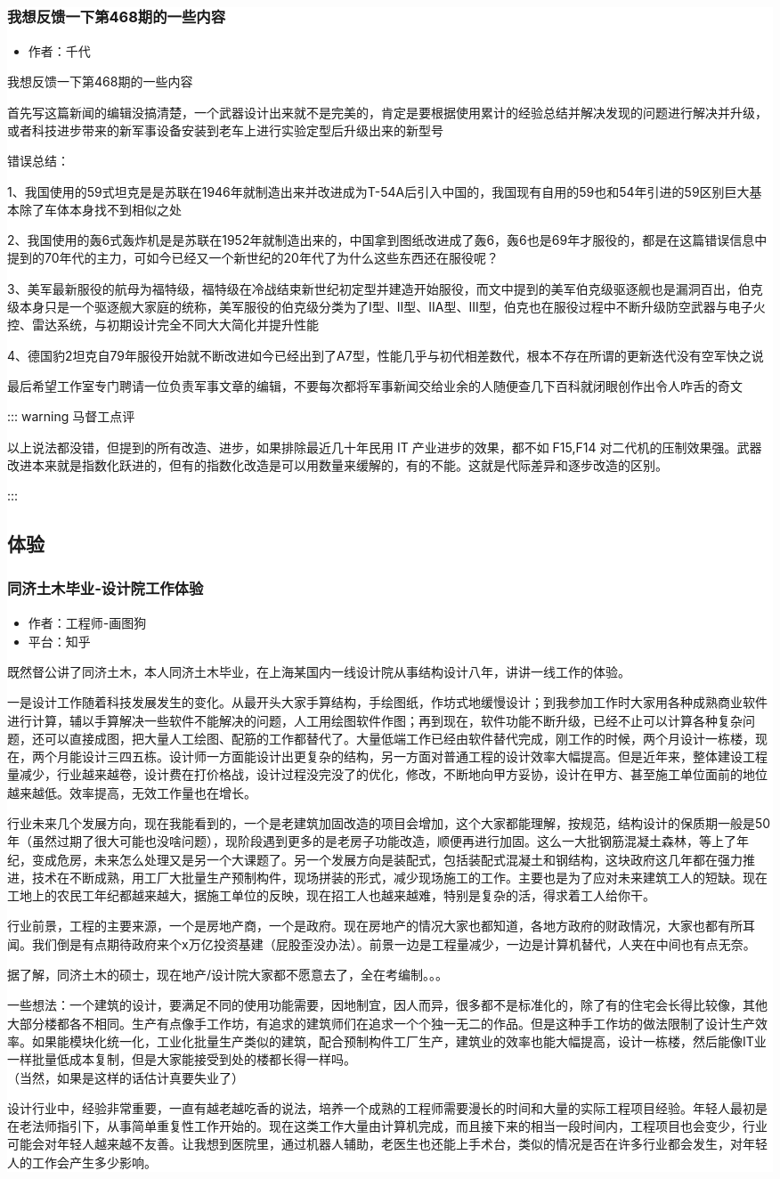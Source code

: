 ### 我想反馈一下第468期的一些内容

- 作者：千代

我想反馈一下第468期的一些内容

首先写这篇新闻的编辑没搞清楚，一个武器设计出来就不是完美的，肯定是要根据使用累计的经验总结并解决发现的问题进行解决并升级，或者科技进步带来的新军事设备安装到老车上进行实验定型后升级出来的新型号

错误总结：

1、我国使用的59式坦克是是苏联在1946年就制造出来并改进成为T-54A后引入中国的，我国现有自用的59也和54年引进的59区别巨大基本除了车体本身找不到相似之处

2、我国使用的轰6式轰炸机是是苏联在1952年就制造出来的，中国拿到图纸改进成了轰6，轰6也是69年才服役的，都是在这篇错误信息中提到的70年代的主力，可如今已经又一个新世纪的20年代了为什么这些东西还在服役呢？

3、美军最新服役的航母为福特级，福特级在冷战结束新世纪初定型并建造开始服役，而文中提到的美军伯克级驱逐舰也是漏洞百出，伯克级本身只是一个驱逐舰大家庭的统称，美军服役的伯克级分类为了I型、II型、IIA型、III型，伯克也在服役过程中不断升级防空武器与电子火控、雷达系统，与初期设计完全不同大大简化并提升性能

4、德国豹2坦克自79年服役开始就不断改进如今已经出到了A7型，性能几乎与初代相差数代，根本不存在所谓的更新迭代没有空军快之说

最后希望工作室专门聘请一位负责军事文章的编辑，不要每次都将军事新闻交给业余的人随便查几下百科就闭眼创作出令人咋舌的奇文

::: warning 马督工点评

以上说法都没错，但提到的所有改造、进步，如果排除最近几十年民用 IT 产业进步的效果，都不如 F15,F14 对二代机的压制效果强。武器改进本来就是指数化跃进的，但有的指数化改造是可以用数量来缓解的，有的不能。这就是代际差异和逐步改造的区别。

:::

## 体验

### 同济土木毕业-设计院工作体验

- 作者：工程师-画图狗
- 平台：知乎

既然督公讲了同济土木，本人同济土木毕业，在上海某国内一线设计院从事结构设计八年，讲讲一线工作的体验。

一是设计工作随着科技发展发生的变化。从最开头大家手算结构，手绘图纸，作坊式地缓慢设计；到我参加工作时大家用各种成熟商业软件进行计算，辅以手算解决一些软件不能解决的问题，人工用绘图软件作图；再到现在，软件功能不断升级，已经不止可以计算各种复杂问题，还可以直接成图，把大量人工绘图、配筋的工作都替代了。大量低端工作已经由软件替代完成，刚工作的时候，两个月设计一栋楼，现在，两个月能设计三四五栋。设计师一方面能设计出更复杂的结构，另一方面对普通工程的设计效率大幅提高。但是近年来，整体建设工程量减少，行业越来越卷，设计费在打价格战，设计过程没完没了的优化，修改，不断地向甲方妥协，设计在甲方、甚至施工单位面前的地位越来越低。效率提高，无效工作量也在增长。

行业未来几个发展方向，现在我能看到的，一个是老建筑加固改造的项目会增加，这个大家都能理解，按规范，结构设计的保质期一般是50年（虽然过期了很大可能也没啥问题），现阶段遇到更多的是老房子功能改造，顺便再进行加固。这么一大批钢筋混凝土森林，等上了年纪，变成危房，未来怎么处理又是另一个大课题了。另一个发展方向是装配式，包括装配式混凝土和钢结构，这块政府这几年都在强力推进，技术在不断成熟，用工厂大批量生产预制构件，现场拼装的形式，减少现场施工的工作。主要也是为了应对未来建筑工人的短缺。现在工地上的农民工年纪都越来越大，据施工单位的反映，现在招工人也越来越难，特别是复杂的活，得求着工人给你干。

行业前景，工程的主要来源，一个是房地产商，一个是政府。现在房地产的情况大家也都知道，各地方政府的财政情况，大家也都有所耳闻。我们倒是有点期待政府来个x万亿投资基建（屁股歪没办法）。前景一边是工程量减少，一边是计算机替代，人夹在中间也有点无奈。

据了解，同济土木的硕士，现在地产/设计院大家都不愿意去了，全在考编制。。。

一些想法：一个建筑的设计，要满足不同的使用功能需要，因地制宜，因人而异，很多都不是标准化的，除了有的住宅会长得比较像，其他大部分楼都各不相同。生产有点像手工作坊，有追求的建筑师们在追求一个个独一无二的作品。但是这种手工作坊的做法限制了设计生产效率。如果能模块化统一化，工业化批量生产类似的建筑，配合预制构件工厂生产，建筑业的效率也能大幅提高，设计一栋楼，然后能像IT业一样批量低成本复制，但是大家能接受到处的楼都长得一样吗。<br>
（当然，如果是这样的话估计真要失业了）

设计行业中，经验非常重要，一直有越老越吃香的说法，培养一个成熟的工程师需要漫长的时间和大量的实际工程项目经验。年轻人最初是在老法师指引下，从事简单重复性工作开始的。现在这类工作大量由计算机完成，而且接下来的相当一段时间内，工程项目也会变少，行业可能会对年轻人越来越不友善。让我想到医院里，通过机器人辅助，老医生也还能上手术台，类似的情况是否在许多行业都会发生，对年轻人的工作会产生多少影响。
